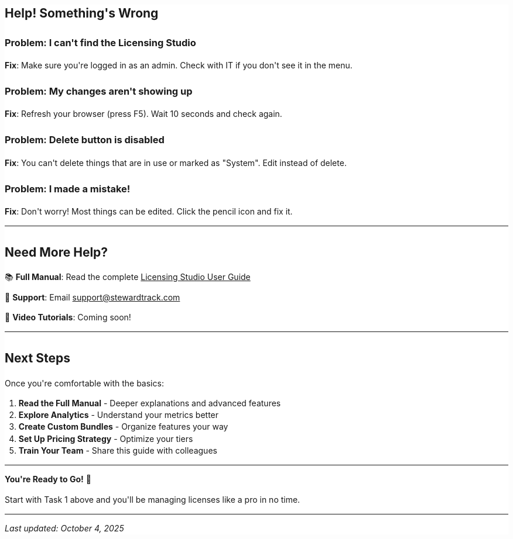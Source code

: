 
## Help! Something's Wrong

### Problem: I can't find the Licensing Studio
**Fix**: Make sure you're logged in as an admin. Check with IT if you don't see it in the menu.

### Problem: My changes aren't showing up
**Fix**: Refresh your browser (press F5). Wait 10 seconds and check again.

### Problem: Delete button is disabled
**Fix**: You can't delete things that are in use or marked as "System". Edit instead of delete.

### Problem: I made a mistake!
**Fix**: Don't worry! Most things can be edited. Click the pencil icon and fix it.

---

## Need More Help?

📚 **Full Manual**: Read the complete [Licensing Studio User Guide](./licensing-studio-user-guide.md)

💬 **Support**: Email support@stewardtrack.com

🎥 **Video Tutorials**: Coming soon!

---

## Next Steps

Once you're comfortable with the basics:

1. **Read the Full Manual** - Deeper explanations and advanced features
2. **Explore Analytics** - Understand your metrics better
3. **Create Custom Bundles** - Organize features your way
4. **Set Up Pricing Strategy** - Optimize your tiers
5. **Train Your Team** - Share this guide with colleagues

---

**You're Ready to Go!** 🎉

Start with Task 1 above and you'll be managing licenses like a pro in no time.

---

*Last updated: October 4, 2025*
